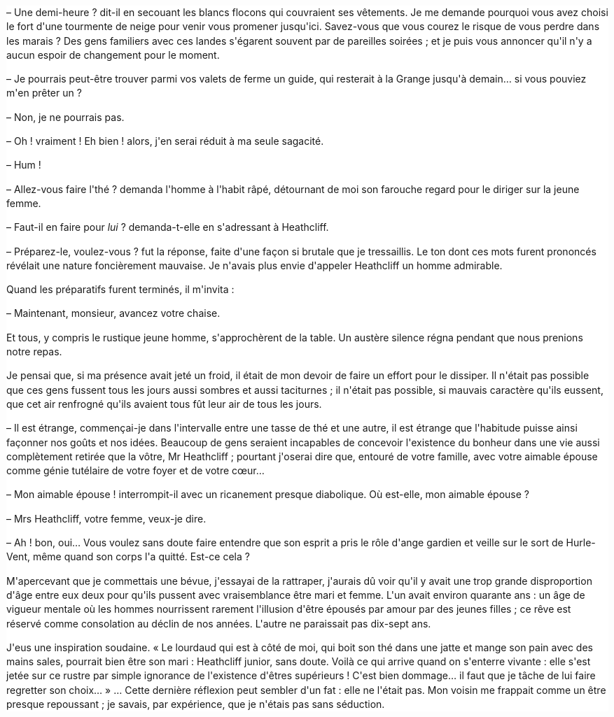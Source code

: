 – Une demi-heure ? dit-il en secouant les blancs flocons qui couvraient ses vêtements. Je me demande pourquoi vous avez choisi le fort d'une tourmente de neige pour venir vous promener jusqu'ici. Savez-vous que vous courez le risque de vous perdre dans les marais ? Des gens familiers avec ces landes s'égarent souvent par de pareilles soirées ; et je puis vous annoncer qu'il n'y a aucun espoir de changement pour le moment.

– Je pourrais peut-être trouver parmi vos valets de ferme un guide, qui resterait à la Grange jusqu'à demain… si vous pouviez m'en prêter un ?

– Non, je ne pourrais pas.

– Oh ! vraiment ! Eh bien ! alors, j'en serai réduit à ma seule sagacité.

– Hum !

– Allez-vous faire l'thé ? demanda l'homme à l'habit râpé, détournant de moi son farouche regard pour le diriger sur la jeune femme.

– Faut-il en faire pour *lui* ? demanda-t-elle en s'adressant à Heathcliff.

– Préparez-le, voulez-vous ? fut la réponse, faite d'une façon si brutale que je tressaillis. Le ton dont ces mots furent prononcés révélait une nature foncièrement mauvaise. Je n'avais plus envie d'appeler Heathcliff un homme admirable.

Quand les préparatifs furent terminés, il m'invita :

– Maintenant, monsieur, avancez votre chaise.

Et tous, y compris le rustique jeune homme, s'approchèrent de la table. Un austère silence régna pendant que nous prenions notre repas.

Je pensai que, si ma présence avait jeté un froid, il était de mon devoir de faire un effort pour le dissiper. Il n'était pas possible que ces gens fussent tous les jours aussi sombres et aussi taciturnes ; il n'était pas possible, si mauvais caractère qu'ils eussent, que cet air renfrogné qu'ils avaient tous fût leur air de tous les jours.

– Il est étrange, commençai-je dans l'intervalle entre une tasse de thé et une autre, il est étrange que l'habitude puisse ainsi façonner nos goûts et nos idées. Beaucoup de gens seraient incapables de concevoir l'existence du bonheur dans une vie aussi complètement retirée que la vôtre, Mr Heathcliff ; pourtant j'oserai dire que, entouré de votre famille, avec votre aimable épouse comme génie tutélaire de votre foyer et de votre cœur…

– Mon aimable épouse ! interrompit-il avec un ricanement presque diabolique. Où est-elle, mon aimable épouse ?

– Mrs Heathcliff, votre femme, veux-je dire.

– Ah ! bon, oui… Vous voulez sans doute faire entendre que son esprit a pris le rôle d'ange gardien et veille sur le sort de Hurle-Vent, même quand son corps l'a quitté. Est-ce cela ?

M'apercevant que je commettais une bévue, j'essayai de la rattraper, j'aurais dû voir qu'il y avait une trop grande disproportion d'âge entre eux deux pour qu'ils pussent avec vraisemblance être mari et femme. L'un avait environ quarante ans : un âge de vigueur mentale où les hommes nourrissent rarement l'illusion d'être épousés par amour par des jeunes filles ; ce rêve est réservé comme consolation au déclin de nos années. L'autre ne paraissait pas dix-sept ans.

J'eus une inspiration soudaine. « Le lourdaud qui est à côté de moi, qui boit son thé dans une jatte et mange son pain avec des mains sales, pourrait bien être son mari : Heathcliff junior, sans doute. Voilà ce qui arrive quand on s'enterre vivante : elle s'est jetée sur ce rustre par simple ignorance de l'existence d'êtres supérieurs ! C'est bien dommage… il faut que je tâche de lui faire regretter son choix… » … Cette dernière réflexion peut sembler d'un fat : elle ne l'était pas. Mon voisin me frappait comme un être presque repoussant ; je savais, par expérience, que je n'étais pas sans séduction.
